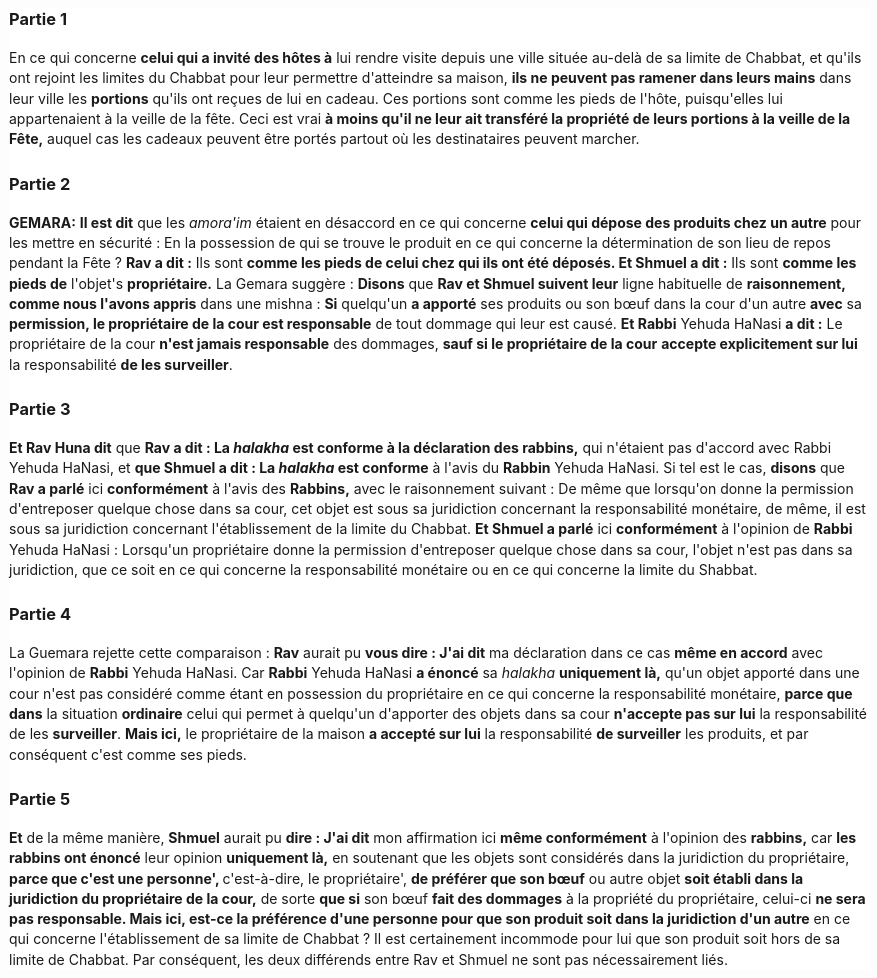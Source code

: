 
### Partie 1
En ce qui concerne <b>celui qui a invité des hôtes à</b> lui rendre visite depuis une ville située au-delà de sa limite de Chabbat, et qu'ils ont rejoint les limites du Chabbat pour leur permettre d'atteindre sa maison, <b>ils ne peuvent pas ramener dans leurs mains</b> dans leur ville les <b>portions</b> qu'ils ont reçues de lui en cadeau. Ces portions sont comme les pieds de l'hôte, puisqu'elles lui appartenaient à la veille de la fête. Ceci est vrai <b>à moins qu'il ne leur ait transféré la propriété de leurs portions à la veille de la Fête,</b> auquel cas les cadeaux peuvent être portés partout où les destinataires peuvent marcher.

### Partie 2
<strong>GEMARA:</strong> <b>Il est dit</b> que les <i>amora'im</i> étaient en désaccord en ce qui concerne <b>celui qui dépose des produits chez un autre</b> pour les mettre en sécurité : En la possession de qui se trouve le produit en ce qui concerne la détermination de son lieu de repos pendant la Fête ? <b>Rav a dit :</b> Ils sont <b>comme les pieds de celui chez qui ils ont été déposés. Et Shmuel a dit :</b> Ils sont <b>comme les pieds de</b> l'objet's <b>propriétaire.</b> La Gemara suggère : <b>Disons</b> que <b>Rav et Shmuel suivent leur</b> ligne habituelle de <b>raisonnement, comme nous l'avons appris</b> dans une mishna : <b>Si</b> quelqu'un <b>a apporté</b> ses produits ou son bœuf dans la cour d'un autre <b>avec</b> sa <b>permission, le propriétaire de la cour est responsable</b> de tout dommage qui leur est causé. <b>Et Rabbi</b> Yehuda HaNasi <b>a dit :</b> Le propriétaire de la cour <b>n'est jamais responsable</b> des dommages, <b>sauf si le propriétaire de la cour</b> <b>accepte explicitement sur lui</b> la responsabilité <b>de les surveiller</b>.

### Partie 3
<b>Et Rav Huna dit</b> que <b>Rav a dit : La <i>halakha</i> est conforme à la déclaration des rabbins,</b> qui n'étaient pas d'accord avec Rabbi Yehuda HaNasi, et <b>que Shmuel a dit : La <i>halakha</i> est conforme</b> à l'avis du <b>Rabbin</b> Yehuda HaNasi. Si tel est le cas, <b>disons</b> que <b>Rav a parlé</b> ici <b>conformément</b> à l'avis des <b>Rabbins,</b> avec le raisonnement suivant : De même que lorsqu'on donne la permission d'entreposer quelque chose dans sa cour, cet objet est sous sa juridiction concernant la responsabilité monétaire, de même, il est sous sa juridiction concernant l'établissement de la limite du Chabbat. <b>Et Shmuel a parlé</b> ici <b>conformément</b> à l'opinion de <b>Rabbi</b> Yehuda HaNasi : Lorsqu'un propriétaire donne la permission d'entreposer quelque chose dans sa cour, l'objet n'est pas dans sa juridiction, que ce soit en ce qui concerne la responsabilité monétaire ou en ce qui concerne la limite du Shabbat.

### Partie 4
La Guemara rejette cette comparaison : <b>Rav</b> aurait pu <b>vous dire : J'ai dit</b> ma déclaration dans ce cas <b>même en accord</b> avec l'opinion de <b>Rabbi</b> Yehuda HaNasi. Car <b>Rabbi</b> Yehuda HaNasi <b>a énoncé</b> sa <i>halakha</i> <b>uniquement là,</b> qu'un objet apporté dans une cour n'est pas considéré comme étant en possession du propriétaire en ce qui concerne la responsabilité monétaire, <b>parce que dans</b> la situation <b>ordinaire</b> celui qui permet à quelqu'un d'apporter des objets dans sa cour <b>n'accepte pas sur lui</b> la responsabilité de les <b>surveiller</b>. <b>Mais ici,</b> le propriétaire de la maison <b>a accepté sur lui</b> la responsabilité <b>de surveiller</b> les produits, et par conséquent c'est comme ses pieds.

### Partie 5
<b>Et</b> de la même manière, <b>Shmuel</b> aurait pu <b>dire : J'ai dit</b> mon affirmation ici <b>même conformément</b> à l'opinion des <b>rabbins,</b> car <b>les rabbins ont énoncé</b> leur opinion <b>uniquement là,</b> en soutenant que les objets sont considérés dans la juridiction du propriétaire, <b>parce que c'est une personne', </b> c'est-à-dire, le propriétaire', <b>de préférer que son bœuf</b> ou autre objet <b>soit établi dans la juridiction du propriétaire de la cour,</b> de sorte <b>que si</b> son bœuf <b>fait des dommages</b> à la propriété du propriétaire, celui-ci <b>ne sera pas responsable. Mais ici, est-ce la préférence d'une personne pour que son produit soit dans la juridiction d'un autre</b> en ce qui concerne l'établissement de sa limite de Chabbat ? Il est certainement incommode pour lui que son produit soit hors de sa limite de Chabbat. Par conséquent, les deux différends entre Rav et Shmuel ne sont pas nécessairement liés.
